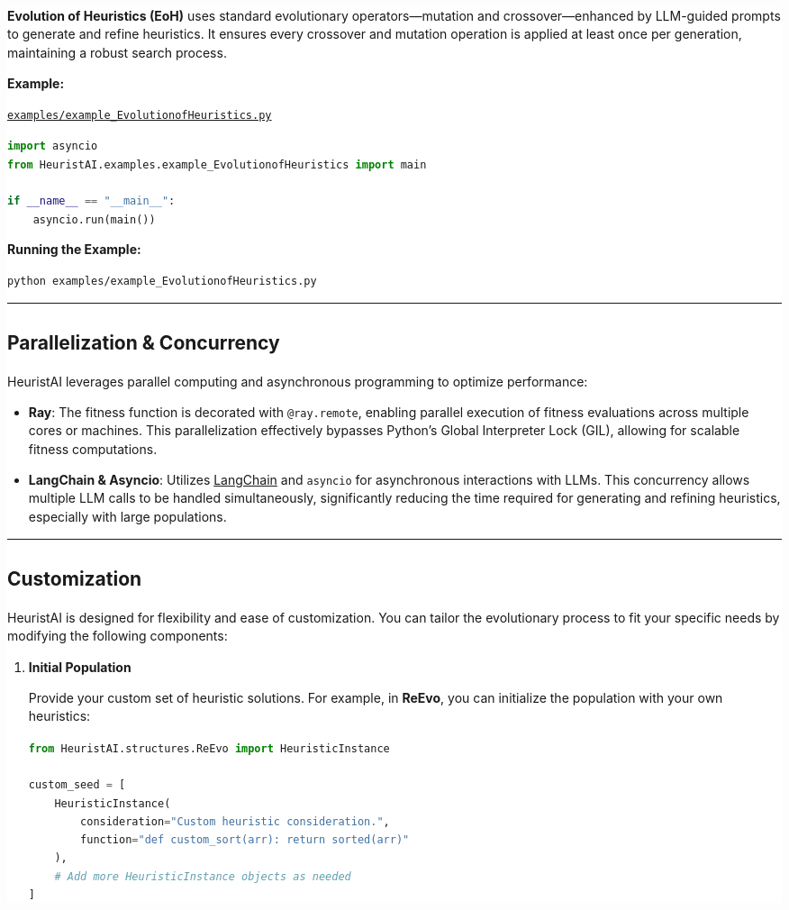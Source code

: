 **Evolution of Heuristics (EoH)** uses standard evolutionary operators—mutation and crossover—enhanced by LLM-guided prompts to generate and refine heuristics. It ensures every crossover and mutation operation is applied at least once per generation, maintaining a robust search process.

**Example:**

[`examples/example_EvolutionofHeuristics.py`](./examples/example_EvolutionofHeuristics.py)

```python
import asyncio
from HeuristAI.examples.example_EvolutionofHeuristics import main

if __name__ == "__main__":
    asyncio.run(main())
```

**Running the Example:**

```bash
python examples/example_EvolutionofHeuristics.py
```

---

## Parallelization & Concurrency

HeuristAI leverages parallel computing and asynchronous programming to optimize performance:

- **Ray**: The fitness function is decorated with `@ray.remote`, enabling parallel execution of fitness evaluations across multiple cores or machines. This parallelization effectively bypasses Python’s Global Interpreter Lock (GIL), allowing for scalable fitness computations.

- **LangChain & Asyncio**: Utilizes [LangChain](https://github.com/hwchase17/langchain) and `asyncio` for asynchronous interactions with LLMs. This concurrency allows multiple LLM calls to be handled simultaneously, significantly reducing the time required for generating and refining heuristics, especially with large populations.

---

## Customization

HeuristAI is designed for flexibility and ease of customization. You can tailor the evolutionary process to fit your specific needs by modifying the following components:

1. **Initial Population**

    Provide your custom set of heuristic solutions. For example, in **ReEvo**, you can initialize the population with your own heuristics:

    ```python
    from HeuristAI.structures.ReEvo import HeuristicInstance

    custom_seed = [
        HeuristicInstance(
            consideration="Custom heuristic consideration.",
            function="def custom_sort(arr): return sorted(arr)"
        ),
        # Add more HeuristicInstance objects as needed
    ]
